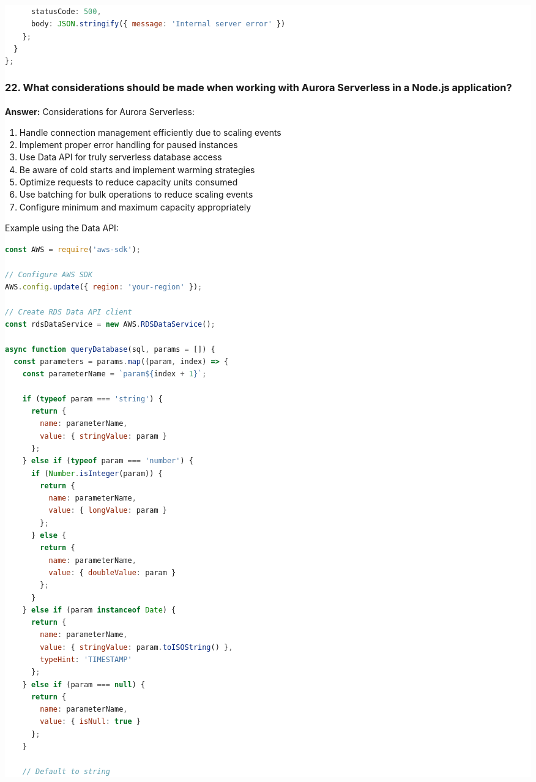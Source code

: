 ```javascript
      statusCode: 500,
      body: JSON.stringify({ message: 'Internal server error' })
    };
  }
};
```

### 22. What considerations should be made when working with Aurora Serverless in a Node.js application?
**Answer:** Considerations for Aurora Serverless:
1. Handle connection management efficiently due to scaling events
2. Implement proper error handling for paused instances
3. Use Data API for truly serverless database access
4. Be aware of cold starts and implement warming strategies
5. Optimize requests to reduce capacity units consumed
6. Use batching for bulk operations to reduce scaling events
7. Configure minimum and maximum capacity appropriately

Example using the Data API:
```javascript
const AWS = require('aws-sdk');

// Configure AWS SDK
AWS.config.update({ region: 'your-region' });

// Create RDS Data API client
const rdsDataService = new AWS.RDSDataService();

async function queryDatabase(sql, params = []) {
  const parameters = params.map((param, index) => {
    const parameterName = `param${index + 1}`;
    
    if (typeof param === 'string') {
      return {
        name: parameterName,
        value: { stringValue: param }
      };
    } else if (typeof param === 'number') {
      if (Number.isInteger(param)) {
        return {
          name: parameterName,
          value: { longValue: param }
        };
      } else {
        return {
          name: parameterName,
          value: { doubleValue: param }
        };
      }
    } else if (param instanceof Date) {
      return {
        name: parameterName,
        value: { stringValue: param.toISOString() },
        typeHint: 'TIMESTAMP'
      };
    } else if (param === null) {
      return {
        name: parameterName,
        value: { isNull: true }
      };
    }
    
    // Default to string
```